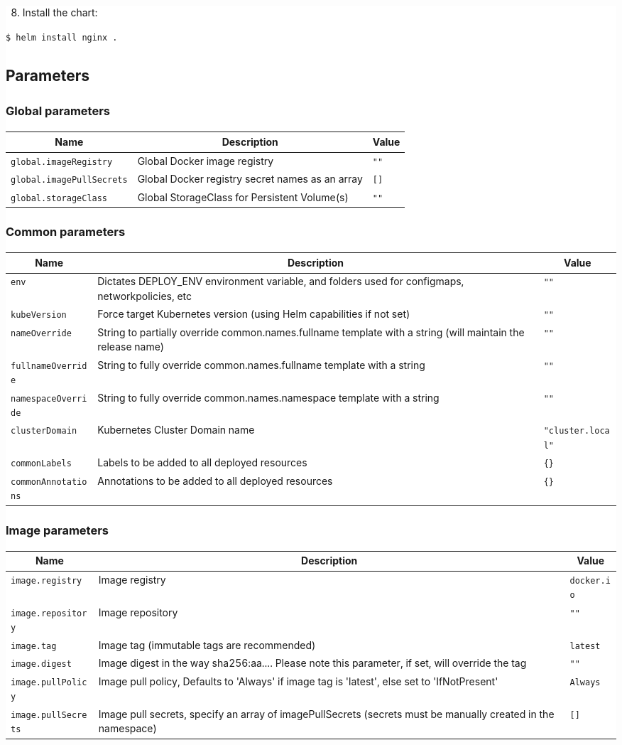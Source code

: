 8. Install the chart:
```shell
$ helm install nginx .
```

## Parameters

### Global parameters

| Name                      | Description                                     | Value |
|---------------------------|-------------------------------------------------|-------|
| `global.imageRegistry`    | Global Docker image registry                    | `""`  |
| `global.imagePullSecrets` | Global Docker registry secret names as an array | `[]`  |
| `global.storageClass`     | Global StorageClass for Persistent Volume(s)    | `""`  |


### Common parameters

| Name                | Description                                                                                                | Value             |
|---------------------|------------------------------------------------------------------------------------------------------------|-------------------|
| `env`               | Dictates DEPLOY_ENV environment variable, and folders used for configmaps, networkpolicies, etc            | `""`              |
| `kubeVersion`       | Force target Kubernetes version (using Helm capabilities if not set)                                       | `""`              |
| `nameOverride`      | String to partially override common.names.fullname template with a string (will maintain the release name) | `""`              |
| `fullnameOverride`  | String to fully override common.names.fullname template with a string                                      | `""`              |
| `namespaceOverride` | String to fully override common.names.namespace template with a string                                     | `""`              |
| `clusterDomain`     | Kubernetes Cluster Domain name                                                                             | `"cluster.local"` |
| `commonLabels`      | Labels to be added to all deployed resources                                                               | `{}`              |
| `commonAnnotations` | Annotations to be added to all deployed resources                                                          | `{}`              |


### Image parameters

| Name                | Description                                                                                                  | Value       |
|---------------------|--------------------------------------------------------------------------------------------------------------|-------------|
| `image.registry`    | Image registry                                                                                               | `docker.io` |
| `image.repository`  | Image repository                                                                                             | `""`        |
| `image.tag`         | Image tag (immutable tags are recommended)                                                                   | `latest`    |
| `image.digest`      | Image digest in the way sha256:aa.... Please note this parameter, if set, will override the tag              | `""`        |
| `image.pullPolicy`  | Image pull policy, Defaults to 'Always' if image tag is 'latest', else set to 'IfNotPresent'                 | `Always`    |
| `image.pullSecrets` | Image pull secrets, specify an array of imagePullSecrets (secrets must be manually created in the namespace) | `[]`        |
